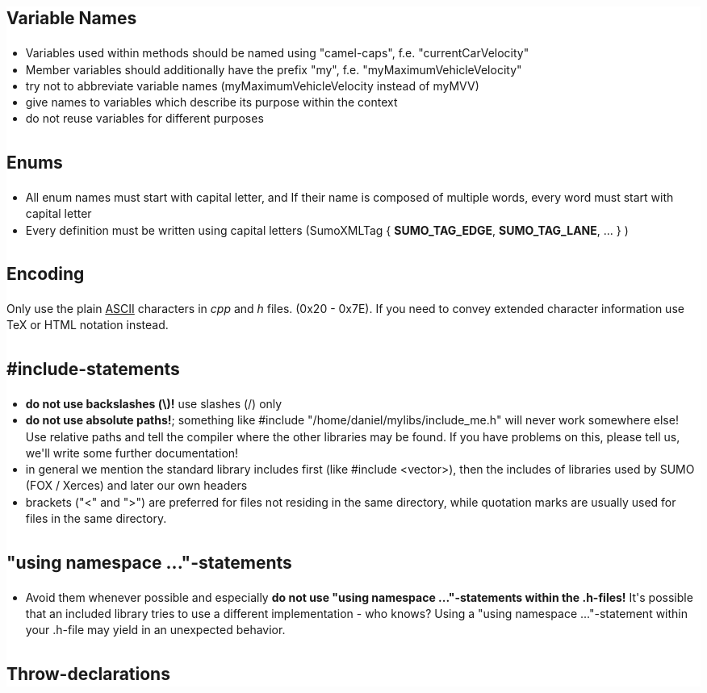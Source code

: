 ## Variable Names

- Variables used within methods should be named using "camel-caps",
  f.e. "currentCarVelocity"
- Member variables should additionally have the prefix "my", f.e.
  "myMaximumVehicleVelocity"
- try not to abbreviate variable names (myMaximumVehicleVelocity
  instead of myMVV)
- give names to variables which describe its purpose within the
  context
- do not reuse variables for different purposes

## Enums

- All enum names must start with capital letter, and If their name is
  composed of multiple words, every word must start with capital
  letter
- Every definition must be written using capital letters (SumoXMLTag {
  **SUMO_TAG_EDGE**, **SUMO_TAG_LANE**, ... } )

## Encoding

Only use the plain [ASCII](https://en.wikipedia.org/wiki/ASCII)
characters in *cpp* and *h* files. (0x20 - 0x7E). If you need to convey
extended character information use TeX or HTML notation instead.

## \#include-statements

- **do not use backslashes (\\)\!** use slashes (/) only
- **do not use absolute paths\!**; something like \#include
  "/home/daniel/mylibs/include_me.h" will never work somewhere else\!
  Use relative paths and tell the compiler where the other libraries
  may be found. If you have problems on this, please tell us, we'll
  write some further documentation\!
- in general we mention the standard library includes first (like
  \#include <vector\>), then the includes of libraries used by SUMO
  (FOX / Xerces) and later our own headers
- brackets ("<" and "\>") are preferred for files not residing in the
  same directory, while quotation marks are usually used for files in
  the same directory.

## "using namespace ..."-statements

- Avoid them whenever possible and especially **do not use "using
  namespace ..."-statements within the .h-files\!** It's possible that
  an included library tries to use a different implementation - who
  knows? Using a "using namespace ..."-statement within your .h-file
  may yield in an unexpected behavior.

## Throw-declarations
